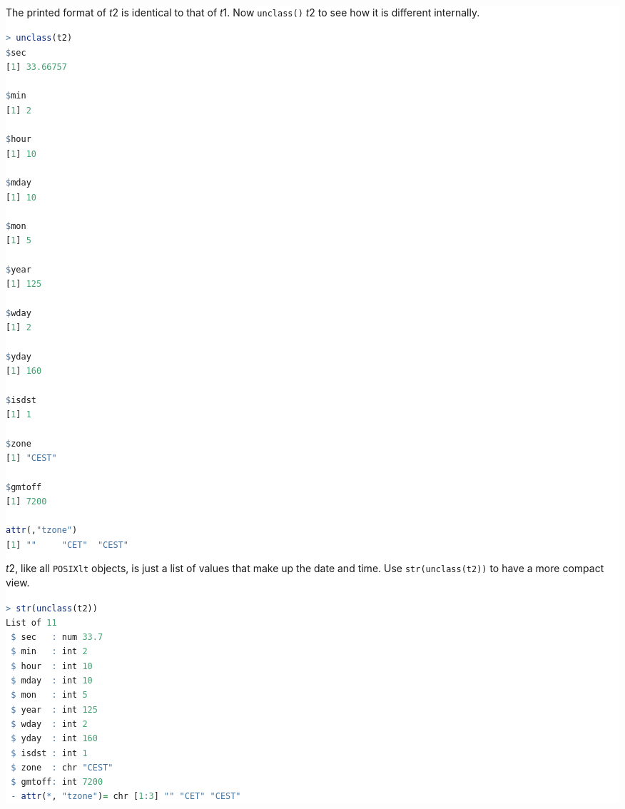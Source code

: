 The printed format of $t2$ is identical to that of $t1$. Now `unclass()` $t2$ to see how it is different internally.

```R
> unclass(t2)
$sec
[1] 33.66757

$min
[1] 2

$hour
[1] 10

$mday
[1] 10

$mon
[1] 5

$year
[1] 125

$wday
[1] 2

$yday
[1] 160

$isdst
[1] 1

$zone
[1] "CEST"

$gmtoff
[1] 7200

attr(,"tzone")
[1] ""     "CET"  "CEST"
```

$t2$, like all `POSIXlt` objects, is just a list of values that make up the date and time. Use `str(unclass(t2))` to have a more compact view.

```R
> str(unclass(t2))
List of 11
 $ sec   : num 33.7
 $ min   : int 2
 $ hour  : int 10
 $ mday  : int 10
 $ mon   : int 5
 $ year  : int 125
 $ wday  : int 2
 $ yday  : int 160
 $ isdst : int 1
 $ zone  : chr "CEST"
 $ gmtoff: int 7200
 - attr(*, "tzone")= chr [1:3] "" "CET" "CEST"
```


[^1]: You should pull up the documentation for `strptime()` if you'd like to know more about how it works.